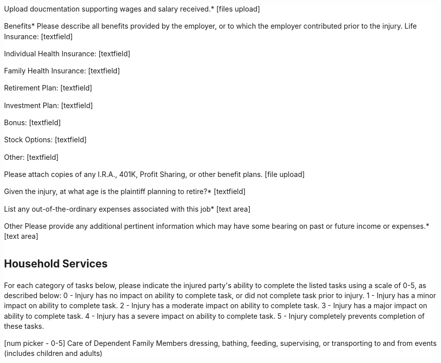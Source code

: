 Upload doucmentation supporting wages and salary received.*
[files upload]

Benefits*
Please describe all benefits provided by the employer, or to which the employer contributed prior to the injury.
Life Insurance:
[textfield]

Individual Health Insurance:
[textfield]

Family Health Insurance:
[textfield]

Retirement Plan:
[textfield]

Investment Plan:
[textfield]

Bonus:
[textfield]

Stock Options:
[textfield]

Other:
[textfield]

Please attach copies of any I.R.A., 401K, Profit Sharing, or other benefit plans.
[file upload]

Given the injury, at what age is the plaintiff planning to retire?*
[textfield]

List any out-of-the-ordinary expenses associated with this job*
[text area]

Other
Please provide any additional pertinent information which may have some bearing on past or future income or expenses.*
[text area]


## Household Services

For each category of tasks below, please indicate the injured party's ability to complete the listed tasks using a scale of 0-5, as described below:
0 - Injury has no impact on ability to complete task, or did not complete task prior to injury.
1 - Injury has a minor impact on ability to complete task.
2 - Injury has a moderate impact on ability to complete task.
3 - Injury has a major impact on ability to complete task.
4 - Injury has a severe impact on ability to complete task.
5 - Injury completely prevents completion of these tasks.

[num picker - 0-5]  Care of Dependent Family Members
                    dressing, bathing, feeding, supervising, or transporting to and from events (includes children and adults)
